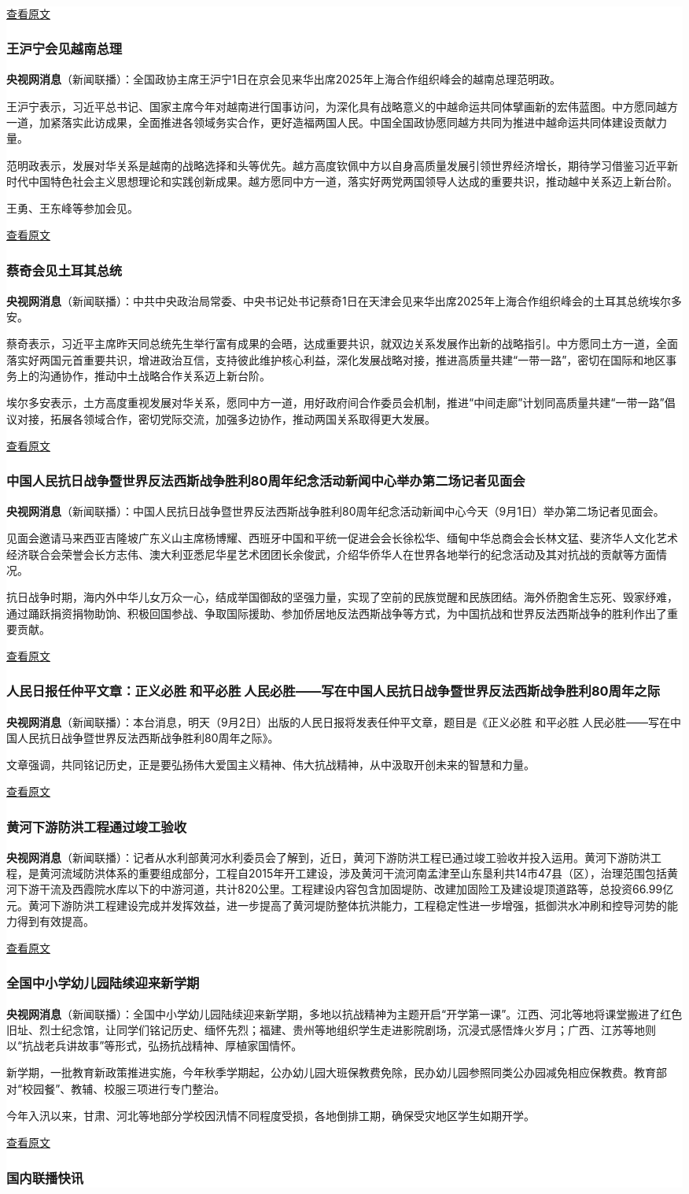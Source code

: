 [查看原文](https://tv.cctv.com/2025/09/01/VIDEbeorLl0wy5fPBwWBo474250901.shtml)

### 王沪宁会见越南总理

<p><strong>央视网消息</strong>（新闻联播）：全国政协主席王沪宁1日在京会见来华出席2025年上海合作组织峰会的越南总理范明政。</p><p>王沪宁表示，习近平总书记、国家主席今年对越南进行国事访问，为深化具有战略意义的中越命运共同体擘画新的宏伟蓝图。中方愿同越方一道，加紧落实此访成果，全面推进各领域务实合作，更好造福两国人民。中国全国政协愿同越方共同为推进中越命运共同体建设贡献力量。</p><p>范明政表示，发展对华关系是越南的战略选择和头等优先。越方高度钦佩中方以自身高质量发展引领世界经济增长，期待学习借鉴习近平新时代中国特色社会主义思想理论和实践创新成果。越方愿同中方一道，落实好两党两国领导人达成的重要共识，推动越中关系迈上新台阶。</p><p>王勇、王东峰等参加会见。&nbsp;</p>

[查看原文](https://tv.cctv.com/2025/09/01/VIDEyQb1rz4H0Vi38gNAb6yW250901.shtml)

### 蔡奇会见土耳其总统

<p><strong>央视网消息</strong>（新闻联播）：中共中央政治局常委、中央书记处书记蔡奇1日在天津会见来华出席2025年上海合作组织峰会的土耳其总统埃尔多安。</p><p>蔡奇表示，习近平主席昨天同总统先生举行富有成果的会晤，达成重要共识，就双边关系发展作出新的战略指引。中方愿同土方一道，全面落实好两国元首重要共识，增进政治互信，支持彼此维护核心利益，深化发展战略对接，推进高质量共建“一带一路”，密切在国际和地区事务上的沟通协作，推动中土战略合作关系迈上新台阶。</p><p>埃尔多安表示，土方高度重视发展对华关系，愿同中方一道，用好政府间合作委员会机制，推进“中间走廊”计划同高质量共建“一带一路”倡议对接，拓展各领域合作，密切党际交流，加强多边协作，推动两国关系取得更大发展。&nbsp;</p>

[查看原文](https://tv.cctv.com/2025/09/01/VIDEgffnAx3dA7aYtaQDtBx2250901.shtml)

### 中国人民抗日战争暨世界反法西斯战争胜利80周年纪念活动新闻中心举办第二场记者见面会

<p><strong>央视网消息</strong>（新闻联播）：中国人民抗日战争暨世界反法西斯战争胜利80周年纪念活动新闻中心今天（9月1日）举办第二场记者见面会。</p><p>见面会邀请马来西亚吉隆坡广东义山主席杨博耀、西班牙中国和平统一促进会会长徐松华、缅甸中华总商会会长林文猛、斐济华人文化艺术经济联合会荣誉会长方志伟、澳大利亚悉尼华星艺术团团长余俊武，介绍华侨华人在世界各地举行的纪念活动及其对抗战的贡献等方面情况。</p><p>抗日战争时期，海内外中华儿女万众一心，结成举国御敌的坚强力量，实现了空前的民族觉醒和民族团结。海外侨胞舍生忘死、毁家纾难，通过踊跃捐资捐物助饷、积极回国参战、争取国际援助、参加侨居地反法西斯战争等方式，为中国抗战和世界反法西斯战争的胜利作出了重要贡献。</p>

[查看原文](https://tv.cctv.com/2025/09/01/VIDEkRlmK6sN3s5LNzMYpEif250901.shtml)

### 人民日报任仲平文章：正义必胜 和平必胜 人民必胜——写在中国人民抗日战争暨世界反法西斯战争胜利80周年之际

<p><strong>央视网消息</strong>（新闻联播）：本台消息，明天（9月2日）出版的人民日报将发表任仲平文章，题目是《正义必胜 和平必胜 人民必胜——写在中国人民抗日战争暨世界反法西斯战争胜利80周年之际》。</p><p>文章强调，共同铭记历史，正是要弘扬伟大爱国主义精神、伟大抗战精神，从中汲取开创未来的智慧和力量。</p>

[查看原文](https://tv.cctv.com/2025/09/01/VIDENkvby8EV3Dpqsqw8wCXX250901.shtml)

### 黄河下游防洪工程通过竣工验收

<p><strong>央视网消息</strong>（新闻联播）：记者从水利部黄河水利委员会了解到，近日，黄河下游防洪工程已通过竣工验收并投入运用。黄河下游防洪工程，是黄河流域防洪体系的重要组成部分，工程自2015年开工建设，涉及黄河干流河南孟津至山东垦利共14市47县（区），治理范围包括黄河下游干流及西霞院水库以下的中游河道，共计820公里。工程建设内容包含加固堤防、改建加固险工及建设堤顶道路等，总投资66.99亿元。黄河下游防洪工程建设完成并发挥效益，进一步提高了黄河堤防整体抗洪能力，工程稳定性进一步增强，抵御洪水冲刷和控导河势的能力得到有效提高。</p>

[查看原文](https://tv.cctv.com/2025/09/01/VIDEbKh9Sj3JnMVmlNOGYS1P250901.shtml)

### 全国中小学幼儿园陆续迎来新学期

<p><strong>央视网消息</strong>（新闻联播）：全国中小学幼儿园陆续迎来新学期，多地以抗战精神为主题开启“开学第一课”。江西、河北等地将课堂搬进了红色旧址、烈士纪念馆，让同学们铭记历史、缅怀先烈；福建、贵州等地组织学生走进影院剧场，沉浸式感悟烽火岁月；广西、江苏等地则以“抗战老兵讲故事”等形式，弘扬抗战精神、厚植家国情怀。</p><p>新学期，一批教育新政策推进实施，今年秋季学期起，公办幼儿园大班保教费免除，民办幼儿园参照同类公办园减免相应保教费。教育部对“校园餐”、教辅、校服三项进行专门整治。</p><p>今年入汛以来，甘肃、河北等地部分学校因汛情不同程度受损，各地倒排工期，确保受灾地区学生如期开学。</p>

[查看原文](https://tv.cctv.com/2025/09/01/VIDEhQrMCZ0xJtsDhkhMQHuC250901.shtml)

### 国内联播快讯
